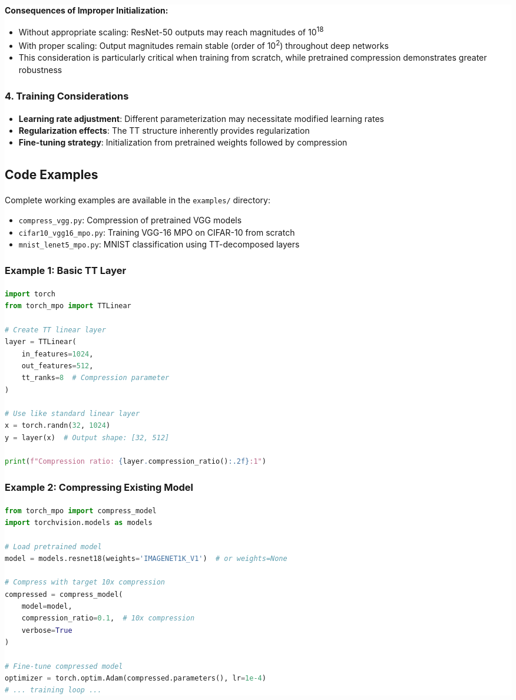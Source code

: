 **Consequences of Improper Initialization:**

- Without appropriate scaling: ResNet-50 outputs may reach magnitudes of $10^{18}$
- With proper scaling: Output magnitudes remain stable (order of $10^2$) throughout deep networks
- This consideration is particularly critical when training from scratch, while pretrained compression demonstrates greater robustness

### 4. Training Considerations

- **Learning rate adjustment**: Different parameterization may necessitate modified learning rates
- **Regularization effects**: The TT structure inherently provides regularization
- **Fine-tuning strategy**: Initialization from pretrained weights followed by compression

## Code Examples

Complete working examples are available in the `examples/` directory:

- `compress_vgg.py`: Compression of pretrained VGG models
- `cifar10_vgg16_mpo.py`: Training VGG-16 MPO on CIFAR-10 from scratch
- `mnist_lenet5_mpo.py`: MNIST classification using TT-decomposed layers

### Example 1: Basic TT Layer

```python
import torch
from torch_mpo import TTLinear

# Create TT linear layer
layer = TTLinear(
    in_features=1024,
    out_features=512,
    tt_ranks=8  # Compression parameter
)

# Use like standard linear layer
x = torch.randn(32, 1024)
y = layer(x)  # Output shape: [32, 512]

print(f"Compression ratio: {layer.compression_ratio():.2f}:1")
```

### Example 2: Compressing Existing Model

```python
from torch_mpo import compress_model
import torchvision.models as models

# Load pretrained model
model = models.resnet18(weights='IMAGENET1K_V1')  # or weights=None

# Compress with target 10x compression
compressed = compress_model(
    model=model,
    compression_ratio=0.1,  # 10x compression
    verbose=True
)

# Fine-tune compressed model
optimizer = torch.optim.Adam(compressed.parameters(), lr=1e-4)
# ... training loop ...
```
